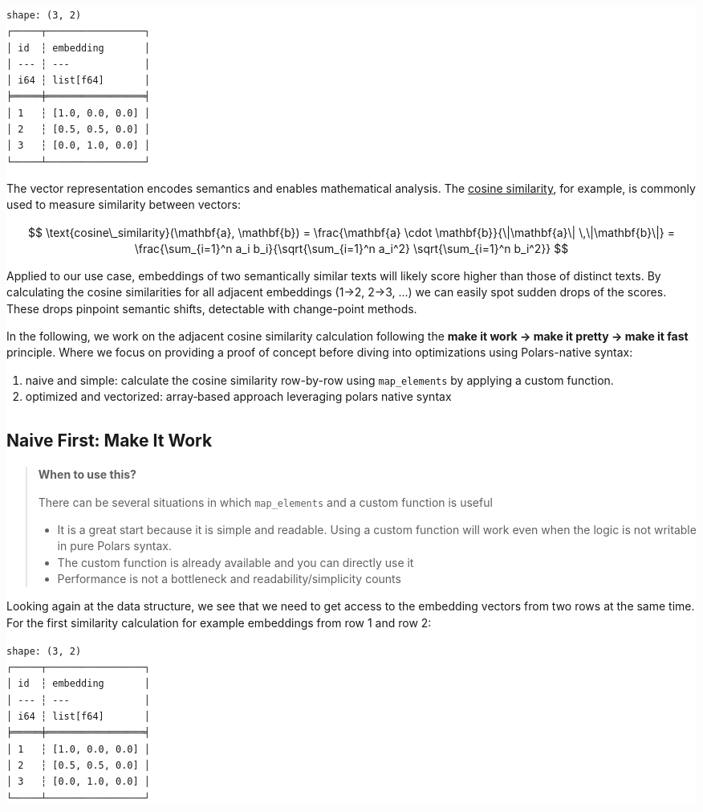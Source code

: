 ```output
shape: (3, 2)
┌─────┬─────────────────┐
│ id  ┆ embedding       │
│ --- ┆ ---             │
│ i64 ┆ list[f64]       │
╞═════╪═════════════════╡
│ 1   ┆ [1.0, 0.0, 0.0] │
│ 2   ┆ [0.5, 0.5, 0.0] │
│ 3   ┆ [0.0, 1.0, 0.0] │
└─────┴─────────────────┘
```

The vector representation encodes semantics and enables mathematical analysis. The [cosine similarity](https://en.wikipedia.org/wiki/Cosine_similarity), for example, is commonly used to measure similarity between vectors:

$$
\text{cosine\_similarity}(\mathbf{a}, \mathbf{b}) =
\frac{\mathbf{a} \cdot \mathbf{b}}{\|\mathbf{a}\| \,\|\mathbf{b}\|} =
\frac{\sum_{i=1}^n a_i b_i}{\sqrt{\sum_{i=1}^n a_i^2} \sqrt{\sum_{i=1}^n b_i^2}}
$$

Applied to our use case, embeddings of two semantically similar texts will likely score higher than those of distinct texts. By calculating the cosine similarities for all adjacent embeddings (1->2, 2->3, ...) we can easily spot sudden drops of the scores. These drops pinpoint semantic shifts, detectable with change-point methods.

In the following, we work on the adjacent cosine similarity calculation following the  **make it work -> make it pretty -> make it fast** principle. Where we focus on providing a proof of concept before diving into optimizations using Polars-native syntax:

1. naive and simple: calculate the cosine similarity row-by-row using `map_elements` by applying a custom function.
2. optimized and vectorized: array‑based approach leveraging polars native syntax

## Naive First: Make It Work

> **When to use this?**
>
> There can be several situations in which `map_elements` and a custom function is useful
>
> - It is a great start because it is simple and readable. Using a custom function will work even when the logic is not writable in pure Polars syntax.
> - The custom function is already available and you can directly use it
> - Performance is not a bottleneck and readability/simplicity counts

Looking again at the data structure, we see that we need to get access to the embedding vectors from two rows at the same time. For the first similarity calculation for example embeddings from row 1 and row 2:

```output
shape: (3, 2)
┌─────┬─────────────────┐
│ id  ┆ embedding       │
│ --- ┆ ---             │
│ i64 ┆ list[f64]       │
╞═════╪═════════════════╡
│ 1   ┆ [1.0, 0.0, 0.0] │
│ 2   ┆ [0.5, 0.5, 0.0] │
│ 3   ┆ [0.0, 1.0, 0.0] │
└─────┴─────────────────┘
```
